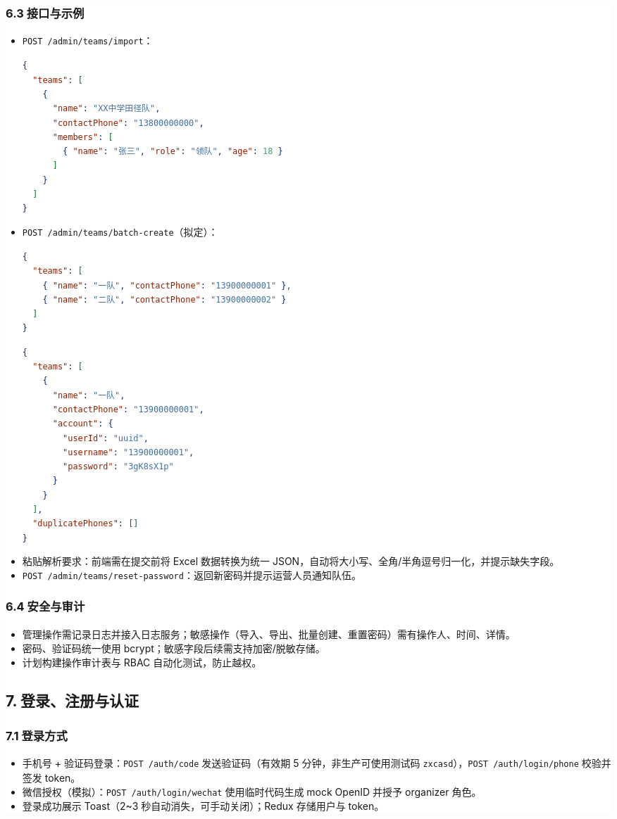 ### 6.3 接口与示例
- `POST /admin/teams/import`：
  ```json
  {
    "teams": [
      {
        "name": "XX中学田径队",
        "contactPhone": "13800000000",
        "members": [
          { "name": "张三", "role": "领队", "age": 18 }
        ]
      }
    ]
  }
  ```
- `POST /admin/teams/batch-create`（拟定）：
  ```json
  {
    "teams": [
      { "name": "一队", "contactPhone": "13900000001" },
      { "name": "二队", "contactPhone": "13900000002" }
    ]
  }
  ```
  ```json
  {
    "teams": [
      {
        "name": "一队",
        "contactPhone": "13900000001",
        "account": {
          "userId": "uuid",
          "username": "13900000001",
          "password": "3gK8sX1p"
        }
      }
    ],
    "duplicatePhones": []
  }
  ```
- 粘贴解析要求：前端需在提交前将 Excel 数据转换为统一 JSON，自动将大小写、全角/半角逗号归一化，并提示缺失字段。
- `POST /admin/teams/reset-password`：返回新密码并提示运营人员通知队伍。

### 6.4 安全与审计
- 管理操作需记录日志并接入日志服务；敏感操作（导入、导出、批量创建、重置密码）需有操作人、时间、详情。
- 密码、验证码统一使用 bcrypt；敏感字段后续需支持加密/脱敏存储。
- 计划构建操作审计表与 RBAC 自动化测试，防止越权。

## 7. 登录、注册与认证

### 7.1 登录方式
- 手机号 + 验证码登录：`POST /auth/code` 发送验证码（有效期 5 分钟，非生产可使用测试码 `zxcasd`），`POST /auth/login/phone` 校验并签发 token。
- 微信授权（模拟）：`POST /auth/login/wechat` 使用临时代码生成 mock OpenID 并授予 organizer 角色。
- 登录成功展示 Toast（2~3 秒自动消失，可手动关闭）；Redux 存储用户与 token。
